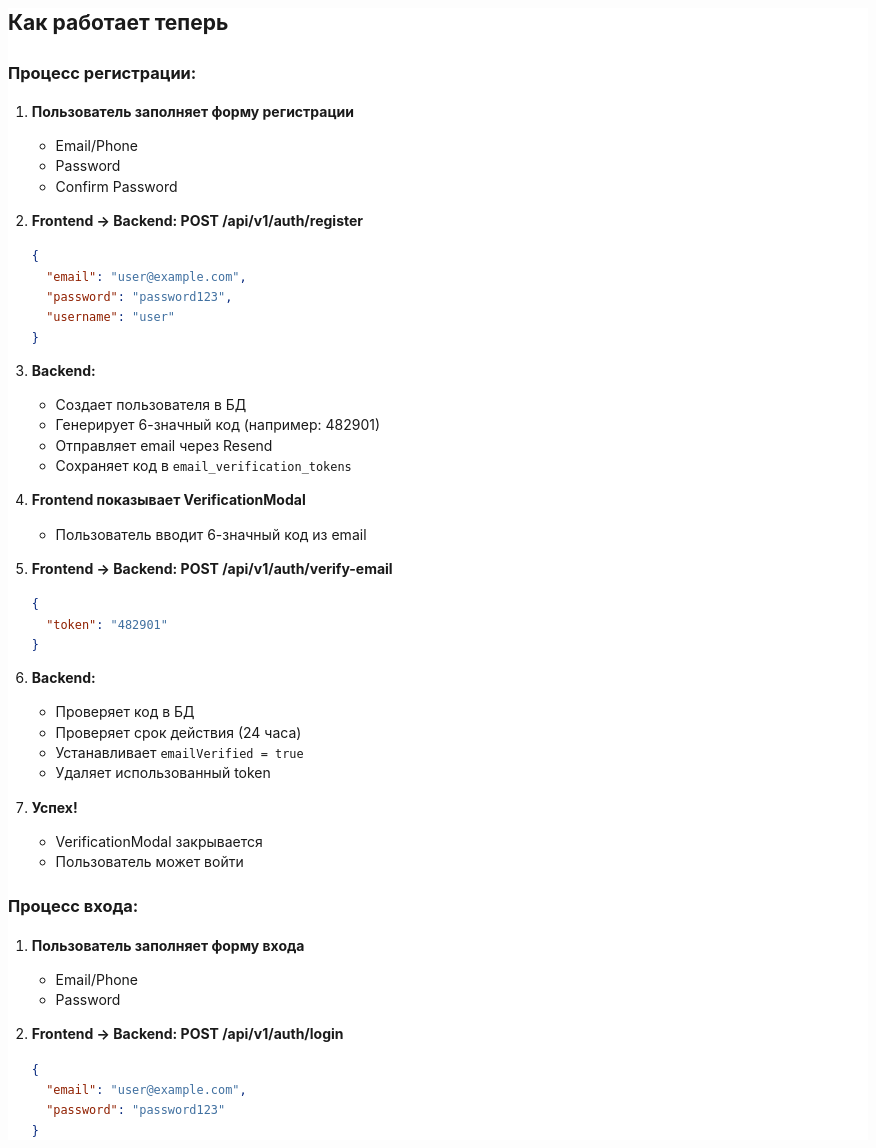 ## Как работает теперь

### Процесс регистрации:

1. **Пользователь заполняет форму регистрации**
   - Email/Phone
   - Password
   - Confirm Password

2. **Frontend → Backend: POST /api/v1/auth/register**
   ```json
   {
     "email": "user@example.com",
     "password": "password123",
     "username": "user"
   }
   ```

3. **Backend:**
   - Создает пользователя в БД
   - Генерирует 6-значный код (например: 482901)
   - Отправляет email через Resend
   - Сохраняет код в `email_verification_tokens`

4. **Frontend показывает VerificationModal**
   - Пользователь вводит 6-значный код из email

5. **Frontend → Backend: POST /api/v1/auth/verify-email**
   ```json
   {
     "token": "482901"
   }
   ```

6. **Backend:**
   - Проверяет код в БД
   - Проверяет срок действия (24 часа)
   - Устанавливает `emailVerified = true`
   - Удаляет использованный token

7. **Успех!**
   - VerificationModal закрывается
   - Пользователь может войти

### Процесс входа:

1. **Пользователь заполняет форму входа**
   - Email/Phone
   - Password

2. **Frontend → Backend: POST /api/v1/auth/login**
   ```json
   {
     "email": "user@example.com",
     "password": "password123"
   }
   ```
